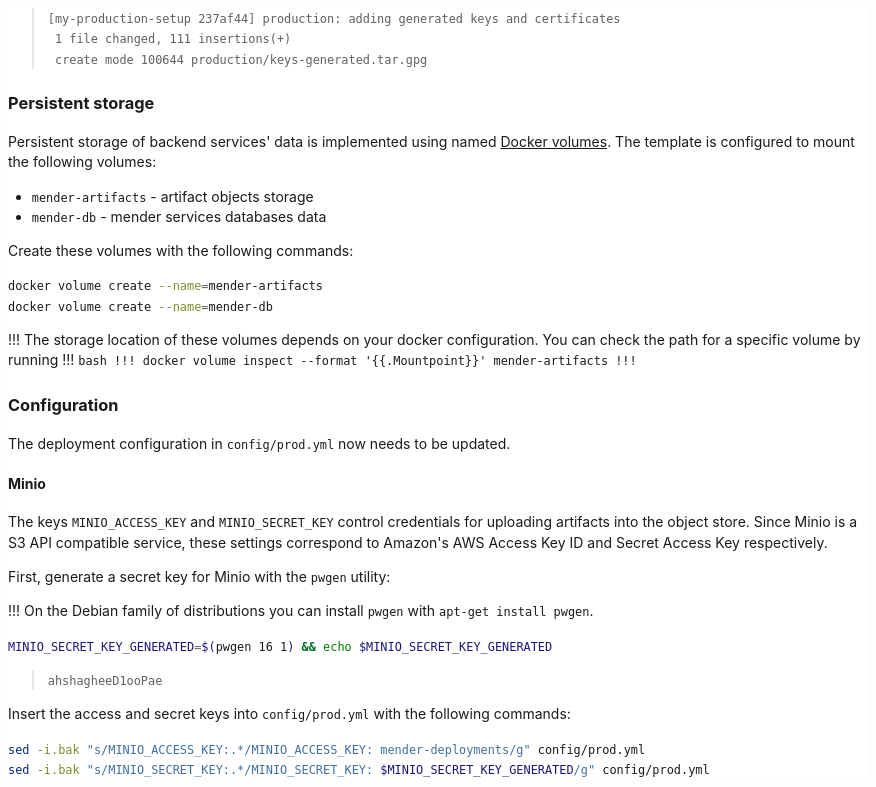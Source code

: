> ```
> [my-production-setup 237af44] production: adding generated keys and certificates
>  1 file changed, 111 insertions(+)
>  create mode 100644 production/keys-generated.tar.gpg
> ```


### Persistent storage

Persistent storage of backend services' data is implemented using
named [Docker volumes](https://docs.docker.com/engine/admin/volumes/volumes/?target=_blank).
The template is configured to mount the following volumes:

- `mender-artifacts` - artifact objects storage
- `mender-db` - mender services databases data

Create these volumes with the following commands:

```bash
docker volume create --name=mender-artifacts
docker volume create --name=mender-db
```

!!! The storage location of these volumes depends on your docker configuration. You can check the path for a specific volume by running
!!! ```bash
!!! docker volume inspect --format '{{.Mountpoint}}' mender-artifacts
!!! ```


### Configuration

The deployment configuration in `config/prod.yml` now needs to be updated.


#### Minio

The keys `MINIO_ACCESS_KEY` and `MINIO_SECRET_KEY` control
credentials for uploading artifacts into the object store. Since Minio is a S3 API
compatible service, these settings correspond to Amazon's AWS Access Key ID and
Secret Access Key respectively.

First, generate a secret key for Minio with the `pwgen` utility:

!!! On the Debian family of distributions you can install `pwgen` with `apt-get install pwgen`.

```bash
MINIO_SECRET_KEY_GENERATED=$(pwgen 16 1) && echo $MINIO_SECRET_KEY_GENERATED
```
> ```
> ahshagheeD1ooPae
> ```

Insert the access and secret keys into `config/prod.yml` with the following commands:

```bash
sed -i.bak "s/MINIO_ACCESS_KEY:.*/MINIO_ACCESS_KEY: mender-deployments/g" config/prod.yml
sed -i.bak "s/MINIO_SECRET_KEY:.*/MINIO_SECRET_KEY: $MINIO_SECRET_KEY_GENERATED/g" config/prod.yml
```
